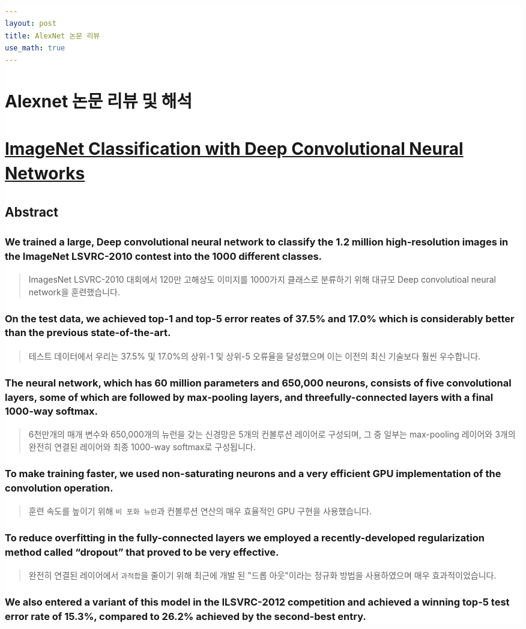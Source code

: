 ```yaml
---
layout: post
title: AlexNet 논문 리뷰
use_math: true
---
```

# Alexnet 논문 리뷰 및 해석

# [ImageNet Classification with Deep Convolutional Neural Networks](https://papers.nips.cc/paper/4824-imagenet-classification-with-deep-convolutional-neural-networks.pdf)

## Abstract

### We trained a large, Deep convolutional neural network to classify the 1.2 million high-resolution images in the ImageNet LSVRC-2010 contest into the 1000 different classes. 

> ImagesNet LSVRC-2010 대회에서 120만 고해상도 이미지를 1000가지 클래스로 분류하기 위해 대규모 Deep convolutioal neural network을 훈련했습니다.

### On the test data, we achieved top-1 and top-5 error reates of 37.5% and 17.0% which is considerably better than the previous state-of-the-art.

> 테스트 데이터에서 우리는 37.5% 및 17.0%의 상위-1 및 상위-5 오류율을 달성했으며 이는 이전의 최신 기술보다 훨씬 우수합니다.

### The neural network, which has 60 million parameters and 650,000 neurons, consists of five convolutional layers, some of which are followed by max-pooling layers, and threefully-connected layers with a final 1000-way softmax.

> 6천만개의 매개 변수와 650,000개의 뉴런을 갖는 신경망은 5개의 컨볼루션 레이어로 구성되며, 그 중 일부는 max-pooling 레이어와 3개의 완전히 연결된 레이어와 최종 1000-way softmax로 구성됩니다.

### To make training faster, we used non-saturating neurons and a very efficient GPU implementation of the convolution operation. 

> 훈련 속도를 높이기 위해 `비 포화 뉴런`과 컨볼루션 연산의 매우 효율적인 GPU 구현을 사용했습니다.

### To reduce overfitting in the fully-connected layers we employed a recently-developed regularization method called “dropout” that proved to be very effective.

> 완전히 연결된 레이어에서 `과적합`을 줄이기 위해 최근에 개발 된 "드롭 아웃"이라는 정규화 방법을 사용하였으며 매우 효과적이었습니다.

### We also entered a variant of this model in the ILSVRC-2012 competition and achieved a winning top-5 test error rate of 15.3%, compared to 26.2% achieved by the second-best entry.
